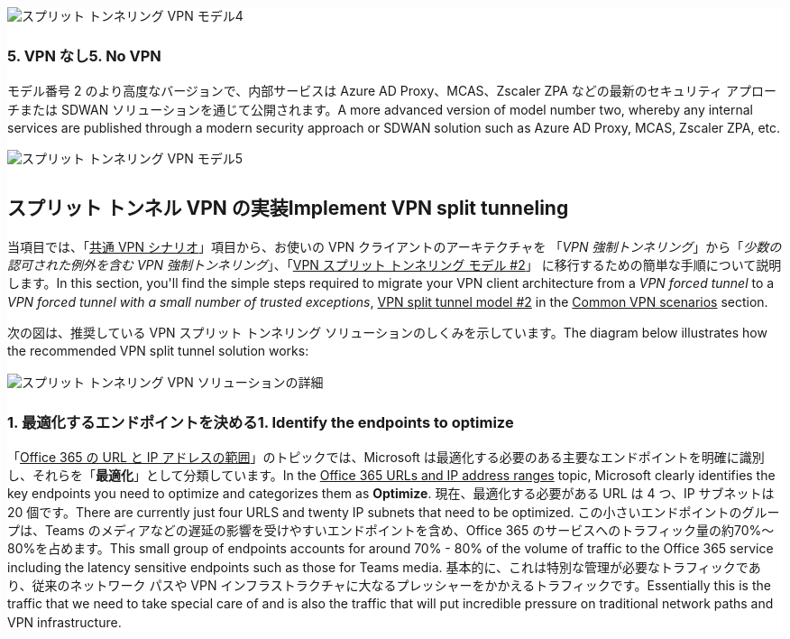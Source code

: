 ![スプリット トンネリング VPN モデル4](../media/vpn-split-tunneling/vpn-model-4.png)

### <a name="5-no-vpn"></a><span data-ttu-id="060d1-172">5. VPN なし</span><span class="sxs-lookup"><span data-stu-id="060d1-172">5. No VPN</span></span>

<span data-ttu-id="060d1-173">モデル番号 2 のより高度なバージョンで、内部サービスは Azure AD Proxy、MCAS、Zscaler ZPA などの最新のセキュリティ アプローチまたは SDWAN ソリューションを通じて公開されます。</span><span class="sxs-lookup"><span data-stu-id="060d1-173">A more advanced version of model number two, whereby any internal services are published through a modern security approach or SDWAN solution such as Azure AD Proxy, MCAS, Zscaler ZPA, etc.</span></span>

![スプリット トンネリング VPN モデル5](../media/vpn-split-tunneling/vpn-model-5.png)

## <a name="implement-vpn-split-tunneling"></a><span data-ttu-id="060d1-175">スプリット トンネル VPN の実装</span><span class="sxs-lookup"><span data-stu-id="060d1-175">Implement VPN split tunneling</span></span>

<span data-ttu-id="060d1-176">当項目では、「[共通 VPN シナリオ](#common-vpn-scenarios)」項目から、お使いの VPN クライアントのアーキテクチャを 「_VPN 強制トンネリング_」から「_少数の認可された例外を含む VPN 強制トンネリング_」、「[VPN スプリット トンネリング モデル #2](#2-vpn-forced-tunnel-with-a-small-number-of-trusted-exceptions)」 に移行するための簡単な手順について説明します。</span><span class="sxs-lookup"><span data-stu-id="060d1-176">In this section, you'll find the simple steps required to migrate your VPN client architecture from a _VPN forced tunnel_ to a _VPN forced tunnel with a small number of trusted exceptions_, [VPN split tunnel model #2](#2-vpn-forced-tunnel-with-a-small-number-of-trusted-exceptions) in the [Common VPN scenarios](#common-vpn-scenarios) section.</span></span>

<span data-ttu-id="060d1-177">次の図は、推奨している VPN スプリット トンネリング ソリューションのしくみを示しています。</span><span class="sxs-lookup"><span data-stu-id="060d1-177">The diagram below illustrates how the recommended VPN split tunnel solution works:</span></span>

![スプリット トンネリング VPN ソリューションの詳細](../media/vpn-split-tunneling/vpn-split-tunnel-example.png)

### <a name="1-identify-the-endpoints-to-optimize"></a><span data-ttu-id="060d1-179">1. 最適化するエンドポイントを決める</span><span class="sxs-lookup"><span data-stu-id="060d1-179">1. Identify the endpoints to optimize</span></span>

<span data-ttu-id="060d1-180">「[Office 365 の URL と IP アドレスの範囲](urls-and-ip-address-ranges.md)」のトピックでは、Microsoft は最適化する必要のある主要なエンドポイントを明確に識別し、それらを「**最適化**」として分類しています。</span><span class="sxs-lookup"><span data-stu-id="060d1-180">In the [Office 365 URLs and IP address ranges](urls-and-ip-address-ranges.md) topic, Microsoft clearly identifies the key endpoints you need to optimize and categorizes them as **Optimize**.</span></span> <span data-ttu-id="060d1-181">現在、最適化する必要がある URL は 4 つ、IP サブネットは 20 個です。</span><span class="sxs-lookup"><span data-stu-id="060d1-181">There are currently just four URLS and twenty IP subnets that need to be optimized.</span></span> <span data-ttu-id="060d1-182">この小さいエンドポイントのグループは、Teams のメディアなどの遅延の影響を受けやすいエンドポイントを含め、Office 365 のサービスへのトラフィック量の約70%〜80%を占めます。</span><span class="sxs-lookup"><span data-stu-id="060d1-182">This small group of endpoints accounts for around 70% - 80% of the volume of traffic to the Office 365 service including the latency sensitive endpoints such as those for Teams media.</span></span> <span data-ttu-id="060d1-183">基本的に、これは特別な管理が必要なトラフィックであり、従来のネットワーク パスや VPN インフラストラクチャに大なるプレッシャーをかかえるトラフィックです。</span><span class="sxs-lookup"><span data-stu-id="060d1-183">Essentially this is the traffic that we need to take special care of and is also the traffic that will put incredible pressure on traditional network paths and VPN infrastructure.</span></span>
